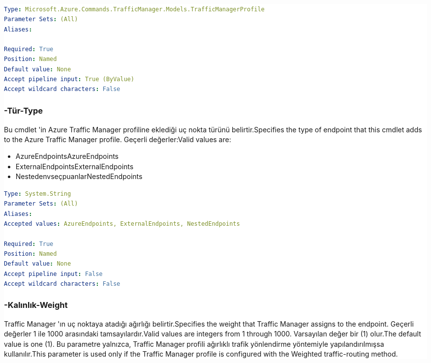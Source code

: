 ```yaml
Type: Microsoft.Azure.Commands.TrafficManager.Models.TrafficManagerProfile
Parameter Sets: (All)
Aliases:

Required: True
Position: Named
Default value: None
Accept pipeline input: True (ByValue)
Accept wildcard characters: False
```

### <span data-ttu-id="fb414-166">-Tür</span><span class="sxs-lookup"><span data-stu-id="fb414-166">-Type</span></span>
<span data-ttu-id="fb414-167">Bu cmdlet 'in Azure Traffic Manager profiline eklediği uç nokta türünü belirtir.</span><span class="sxs-lookup"><span data-stu-id="fb414-167">Specifies the type of endpoint that this cmdlet adds to the Azure Traffic Manager profile.</span></span>
<span data-ttu-id="fb414-168">Geçerli değerler:</span><span class="sxs-lookup"><span data-stu-id="fb414-168">Valid values are:</span></span> 

- <span data-ttu-id="fb414-169">AzureEndpoints</span><span class="sxs-lookup"><span data-stu-id="fb414-169">AzureEndpoints</span></span>
- <span data-ttu-id="fb414-170">ExternalEndpoints</span><span class="sxs-lookup"><span data-stu-id="fb414-170">ExternalEndpoints</span></span>
- <span data-ttu-id="fb414-171">Nestedenvseçpuanlar</span><span class="sxs-lookup"><span data-stu-id="fb414-171">NestedEndpoints</span></span>

```yaml
Type: System.String
Parameter Sets: (All)
Aliases:
Accepted values: AzureEndpoints, ExternalEndpoints, NestedEndpoints

Required: True
Position: Named
Default value: None
Accept pipeline input: False
Accept wildcard characters: False
```

### <span data-ttu-id="fb414-172">-Kalınlık</span><span class="sxs-lookup"><span data-stu-id="fb414-172">-Weight</span></span>
<span data-ttu-id="fb414-173">Traffic Manager 'ın uç noktaya atadığı ağırlığı belirtir.</span><span class="sxs-lookup"><span data-stu-id="fb414-173">Specifies the weight that Traffic Manager assigns to the endpoint.</span></span>
<span data-ttu-id="fb414-174">Geçerli değerler 1 ile 1000 arasındaki tamsayılardır.</span><span class="sxs-lookup"><span data-stu-id="fb414-174">Valid values are integers from 1 through 1000.</span></span>
<span data-ttu-id="fb414-175">Varsayılan değer bir (1) olur.</span><span class="sxs-lookup"><span data-stu-id="fb414-175">The default value is one (1).</span></span>
<span data-ttu-id="fb414-176">Bu parametre yalnızca, Traffic Manager profili ağırlıklı trafik yönlendirme yöntemiyle yapılandırılmışsa kullanılır.</span><span class="sxs-lookup"><span data-stu-id="fb414-176">This parameter is used only if the Traffic Manager profile is configured with the Weighted traffic-routing method.</span></span>
